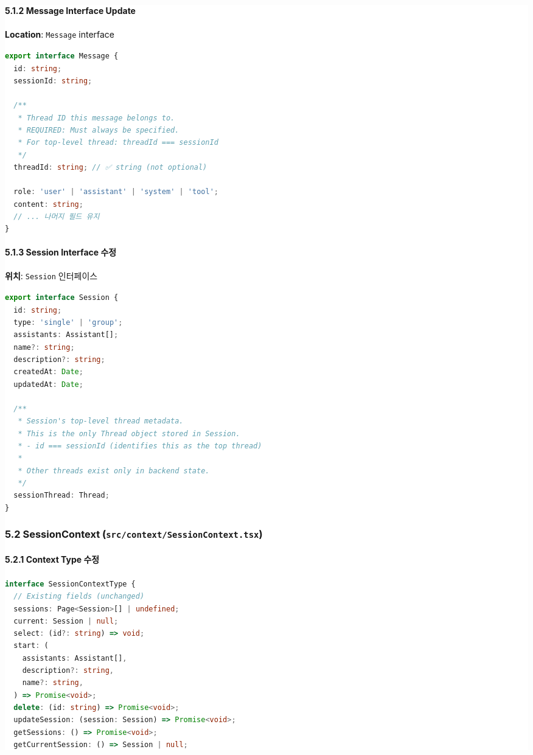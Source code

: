 
#### 5.1.2 Message Interface Update

**Location**: `Message` interface

```typescript
export interface Message {
  id: string;
  sessionId: string;

  /**
   * Thread ID this message belongs to.
   * REQUIRED: Must always be specified.
   * For top-level thread: threadId === sessionId
   */
  threadId: string; // ✅ string (not optional)

  role: 'user' | 'assistant' | 'system' | 'tool';
  content: string;
  // ... 나머지 필드 유지
}
```

#### 5.1.3 Session Interface 수정

**위치**: `Session` 인터페이스

```typescript
export interface Session {
  id: string;
  type: 'single' | 'group';
  assistants: Assistant[];
  name?: string;
  description?: string;
  createdAt: Date;
  updatedAt: Date;

  /**
   * Session's top-level thread metadata.
   * This is the only Thread object stored in Session.
   * - id === sessionId (identifies this as the top thread)
   *
   * Other threads exist only in backend state.
   */
  sessionThread: Thread;
}
```

### 5.2 SessionContext (`src/context/SessionContext.tsx`)

#### 5.2.1 Context Type 수정

```typescript
interface SessionContextType {
  // Existing fields (unchanged)
  sessions: Page<Session>[] | undefined;
  current: Session | null;
  select: (id?: string) => void;
  start: (
    assistants: Assistant[],
    description?: string,
    name?: string,
  ) => Promise<void>;
  delete: (id: string) => Promise<void>;
  updateSession: (session: Session) => Promise<void>;
  getSessions: () => Promise<void>;
  getCurrentSession: () => Session | null;
```